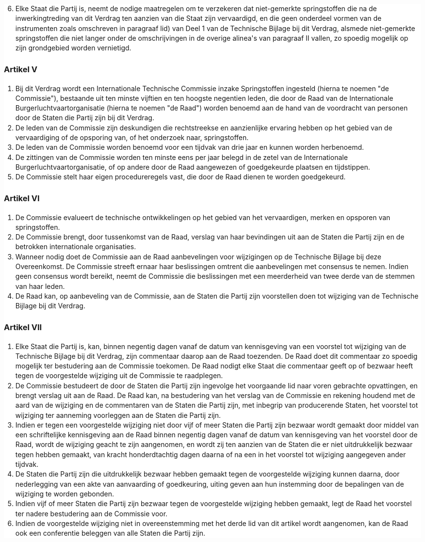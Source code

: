 6.  Elke Staat die Partij is, neemt de nodige maatregelen om te verzekeren dat niet-gemerkte springstoffen die na de inwerkingtreding van dit Verdrag ten aanzien van die Staat zijn vervaardigd, en die geen onderdeel vormen van de instrumenten zoals omschreven in paragraaf lid) van Deel 1 van de Technische Bijlage bij dit Verdrag, alsmede niet-gemerkte springstoffen die niet langer onder de omschrijvingen in de overige alinea's van paragraaf II vallen, zo spoedig mogelijk op zijn grondgebied worden vernietigd.   

### Artikel  V  

1.  Bij dit Verdrag wordt een Internationale Technische Commissie inzake Springstoffen ingesteld (hierna te noemen "de Commissie"), bestaande uit ten minste vijftien en ten hoogste negentien leden, die door de Raad van de Internationale Burgerluchtvaartorganisatie (hierna te noemen "de Raad") worden benoemd aan de hand van de voordracht van personen door de Staten die Partij zijn bij dit Verdrag.   
2.  De leden van de Commissie zijn deskundigen die rechtstreekse en aanzienlijke ervaring hebben op het gebied van de vervaardiging of de opsporing van, of het onderzoek naar, springstoffen.   
3.  De leden van de Commissie worden benoemd voor een tijdvak van drie jaar en kunnen worden herbenoemd.   
4.  De zittingen van de Commissie worden ten minste eens per jaar belegd in de zetel van de Internationale Burgerluchtvaartorganisatie, of op andere door de Raad aangewezen of goedgekeurde plaatsen en tijdstippen.   
5.  De Commissie stelt haar eigen procedureregels vast, die door de Raad dienen te worden goedgekeurd.   

### Artikel  VI  

1.  De Commissie evalueert de technische ontwikkelingen op het gebied van het vervaardigen, merken en opsporen van springstoffen.   
2.  De Commissie brengt, door tussenkomst van de Raad, verslag van haar bevindingen uit aan de Staten die Partij zijn en de betrokken internationale organisaties.   
3.  Wanneer nodig doet de Commissie aan de Raad aanbevelingen voor wijzigingen op de Technische Bijlage bij deze Overeenkomst. De Commissie streeft ernaar haar beslissingen omtrent die aanbevelingen met consensus te nemen. Indien geen consensus wordt bereikt, neemt de Commissie die beslissingen met een meerderheid van twee derde van de stemmen van haar leden.   
4.  De Raad kan, op aanbeveling van de Commissie, aan de Staten die Partij zijn voorstellen doen tot wijziging van de Technische Bijlage bij dit Verdrag.   

### Artikel  VII  

1.  Elke Staat die Partij is, kan, binnen negentig dagen vanaf de datum van kennisgeving van een voorstel tot wijziging van de Technische Bijlage bij dit Verdrag, zijn commentaar daarop aan de Raad toezenden. De Raad doet dit commentaar zo spoedig mogelijk ter bestudering aan de Commissie toekomen. De Raad nodigt elke Staat die commentaar geeft op of bezwaar heeft tegen de voorgestelde wijziging uit de Commissie te raadplegen.   
2.  De Commissie bestudeert de door de Staten die Partij zijn ingevolge het voorgaande lid naar voren gebrachte opvattingen, en brengt verslag uit aan de Raad. De Raad kan, na bestudering van het verslag van de Commissie en rekening houdend met de aard van de wijziging en de commentaren van de Staten die Partij zijn, met inbegrip van producerende Staten, het voorstel tot wijziging ter aanneming voorleggen aan de Staten die Partij zijn.   
3.  Indien er tegen een voorgestelde wijziging niet door vijf of meer Staten die Partij zijn bezwaar wordt gemaakt door middel van een schriftelijke kennisgeving aan de Raad binnen negentig dagen vanaf de datum van kennisgeving van het voorstel door de Raad, wordt de wijziging geacht te zijn aangenomen, en wordt zij ten aanzien van de Staten die er niet uitdrukkelijk bezwaar tegen hebben gemaakt, van kracht honderdtachtig dagen daarna of na een in het voorstel tot wijziging aangegeven ander tijdvak.   
4.  De Staten die Partij zijn die uitdrukkelijk bezwaar hebben gemaakt tegen de voorgestelde wijziging kunnen daarna, door nederlegging van een akte van aanvaarding of goedkeuring, uiting geven aan hun instemming door de bepalingen van de wijziging te worden gebonden.   
5.  Indien vijf of meer Staten die Partij zijn bezwaar tegen de voorgestelde wijziging hebben gemaakt, legt de Raad het voorstel ter nadere bestudering aan de Commissie voor.   
6.  Indien de voorgestelde wijziging niet in overeenstemming met het derde lid van dit artikel wordt aangenomen, kan de Raad ook een conferentie beleggen van alle Staten die Partij zijn.   
